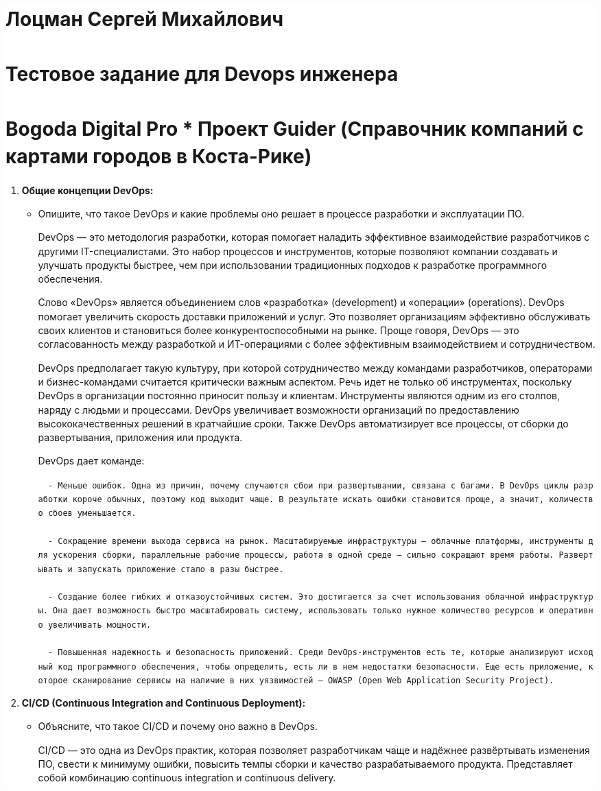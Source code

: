 # Лоцман Сергей Михайлович
# Тестовое задание для Devops инженера
# Bogoda Digital Pro * Проект Guider (Справочник компаний с картами городов в Коста-Рике)

1. **Общие концепции DevOps:**
    - Опишите, что такое DevOps и какие проблемы оно решает в процессе разработки и эксплуатации ПО.

        DevOps — это методология разработки, которая помогает наладить эффективное взаимодействие разработчиков с другими IT-специалистами. Это набор процессов и инструментов, которые позволяют компании создавать и улучшать продукты быстрее, чем при использовании традиционных подходов к разработке программного обеспечения.

        Слово «DevOps» является объединением слов «разработка» (development) и «операции» (operations). DevOps помогает увеличить скорость доставки приложений и услуг. Это позволяет организациям эффективно обслуживать своих клиентов и становиться более конкурентоспособными на рынке. Проще говоря, DevOps — это согласованность между разработкой и ИТ-операциями с более эффективным взаимодействием и сотрудничеством.

        DevOps предполагает такую культуру, при которой сотрудничество между командами разработчиков, операторами и бизнес-командами считается критически важным аспектом. Речь идет не только об инструментах, поскольку DevOps в организации постоянно приносит пользу и клиентам. Инструменты являются одним из его столпов, наряду с людьми и процессами. DevOps увеличивает возможности организаций по предоставлению высококачественных решений в кратчайшие сроки. Также DevOps автоматизирует все процессы, от сборки до развертывания, приложения или продукта.

        DevOps дает команде:

            - Меньше ошибок. Одна из причин, почему случаются сбои при развертывании, связана с багами. В DevOps циклы разработки короче обычных, поэтому код выходит чаще. В результате искать ошибки становится проще, а значит, количество сбоев уменьшается.

            - Сокращение времени выхода сервиса на рынок. Масштабируемые инфраструктуры — облачные платформы, инструменты для ускорения сборки, параллельные рабочие процессы, работа в одной среде — сильно сокращают время работы. Развертывать и запускать приложение стало в разы быстрее.

            - Создание более гибких и отказоустойчивых систем. Это достигается за счет использования облачной инфраструктуры. Она дает возможность быстро масштабировать систему, использовать только нужное количество ресурсов и оперативно увеличивать мощности.

            - Повышенная надежность и безопасность приложений. Среди DevOps-инструментов есть те, которые анализируют исходный код программного обеспечения, чтобы определить, есть ли в нем недостатки безопасности. Еще есть приложение, которое сканирование сервисы на наличие в них уязвимостей — OWASP (Open Web Application Security Project).

2. **CI/CD (Continuous Integration and Continuous Deployment):**
    - Объясните, что такое CI/CD и почему оно важно в DevOps.

        CI/CD — это одна из DevOps практик, которая позволяет разработчикам чаще и надёжнее развёртывать изменения ПО, свести к минимуму ошибки, повысить темпы сборки и качество разрабатываемого продукта. Представляет собой комбинацию continuous integration и continuous delivery.
